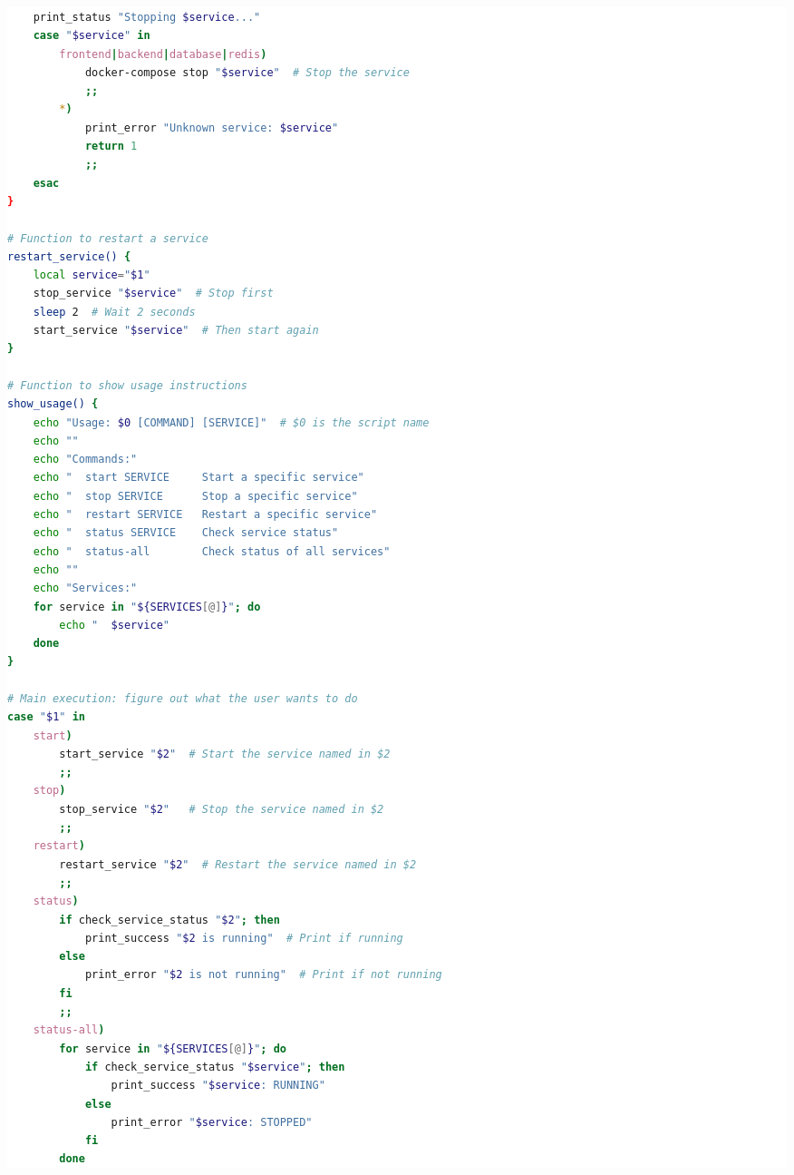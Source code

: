 ```bash
    print_status "Stopping $service..."
    case "$service" in
        frontend|backend|database|redis)
            docker-compose stop "$service"  # Stop the service
            ;;
        *)
            print_error "Unknown service: $service"
            return 1
            ;;
    esac
}

# Function to restart a service
restart_service() {
    local service="$1"
    stop_service "$service"  # Stop first
    sleep 2  # Wait 2 seconds
    start_service "$service"  # Then start again
}

# Function to show usage instructions
show_usage() {
    echo "Usage: $0 [COMMAND] [SERVICE]"  # $0 is the script name
    echo ""
    echo "Commands:"
    echo "  start SERVICE     Start a specific service"
    echo "  stop SERVICE      Stop a specific service"
    echo "  restart SERVICE   Restart a specific service"
    echo "  status SERVICE    Check service status"
    echo "  status-all        Check status of all services"
    echo ""
    echo "Services:"
    for service in "${SERVICES[@]}"; do
        echo "  $service"
    done
}

# Main execution: figure out what the user wants to do
case "$1" in
    start)
        start_service "$2"  # Start the service named in $2
        ;;
    stop)
        stop_service "$2"   # Stop the service named in $2
        ;;
    restart)
        restart_service "$2"  # Restart the service named in $2
        ;;
    status)
        if check_service_status "$2"; then
            print_success "$2 is running"  # Print if running
        else
            print_error "$2 is not running"  # Print if not running
        fi
        ;;
    status-all)
        for service in "${SERVICES[@]}"; do
            if check_service_status "$service"; then
                print_success "$service: RUNNING"
            else
                print_error "$service: STOPPED"
            fi
        done
```